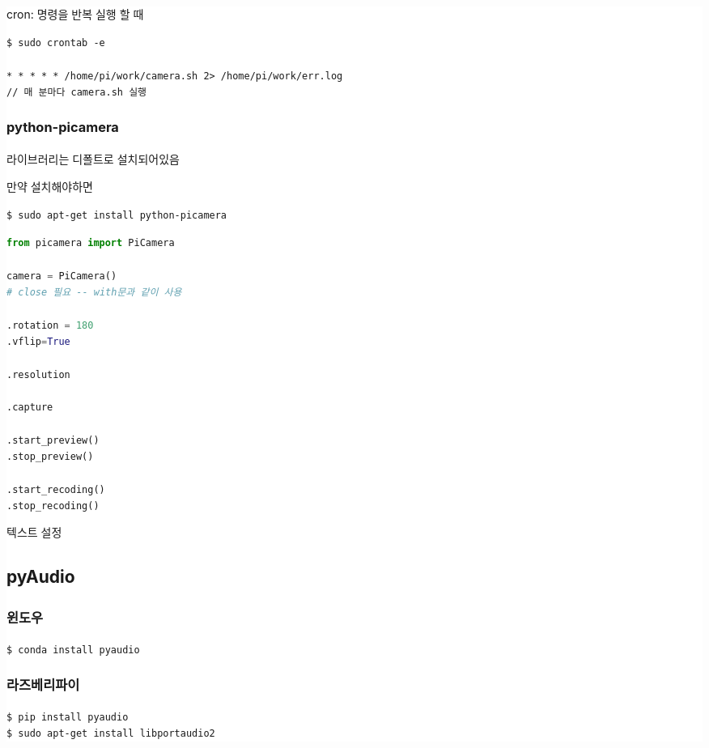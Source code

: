 cron: 명령을 반복 실행 할 때

```
$ sudo crontab -e

* * * * * /home/pi/work/camera.sh 2> /home/pi/work/err.log
// 매 분마다 camera.sh 실행
```



### python-picamera

라이브러리는 디폴트로 설치되어있음

만약 설치해야하면

```
$ sudo apt-get install python-picamera
```

```python
from picamera import PiCamera

camera = PiCamera()
# close 필요 -- with문과 같이 사용

.rotation = 180
.vflip=True

.resolution

.capture

.start_preview()
.stop_preview()

.start_recoding()
.stop_recoding()
```

텍스트 설정



## pyAudio

### 윈도우

```
$ conda install pyaudio
```

### 라즈베리파이

```
$ pip install pyaudio
$ sudo apt-get install libportaudio2
```
